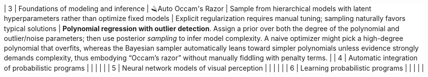 | 3      | Foundations of modeling and inference                | 🪒Auto Occam's Razor  | Sample from hierarchical models with latent hyperparameters rather than optimize fixed models                              | Explicit regularization requires manual tuning; sampling naturally favors typical solutions                                          | **Polynomial regression with outlier detection**. Assign a prior over both the degree of the polynomial and outlier/noise parameters; then use posterior _sampling_ to infer model complexity. A naive optimizer might pick a high-degree polynomial that overfits, whereas the Bayesian sampler automatically leans toward simpler polynomials unless evidence strongly demands complexity, thus embodying “Occam’s razor” without manually fiddling with penalty terms.                                                                                                                                                                                                                                                                                                                                                                                                                                                                           |
| 4      | Automatic integration of probabilistic programs      |                       |                                                                                                                            |                                                                                                                                      |                                                                                                                                                                                                                                                                                                                                                                                                                                                                                                                                                                                                                                                                                                                                                                                                                                                                                                                                                     |
| 5      | Neural network models of visual perception           |                       |                                                                                                                            |                                                                                                                                      |                                                                                                                                                                                                                                                                                                                                                                                                                                                                                                                                                                                                                                                                                                                                                                                                                                                                                                                                                     |
| 6      | Learning probabilistic programs                      |                       |                                                                                                                            |                                                                                                                                      |                                                                                                                                                                                                                                                                                                                                                                                                                                                                                                                                                                                                                                                                                                                                                                                                                                                                                                                                                     |